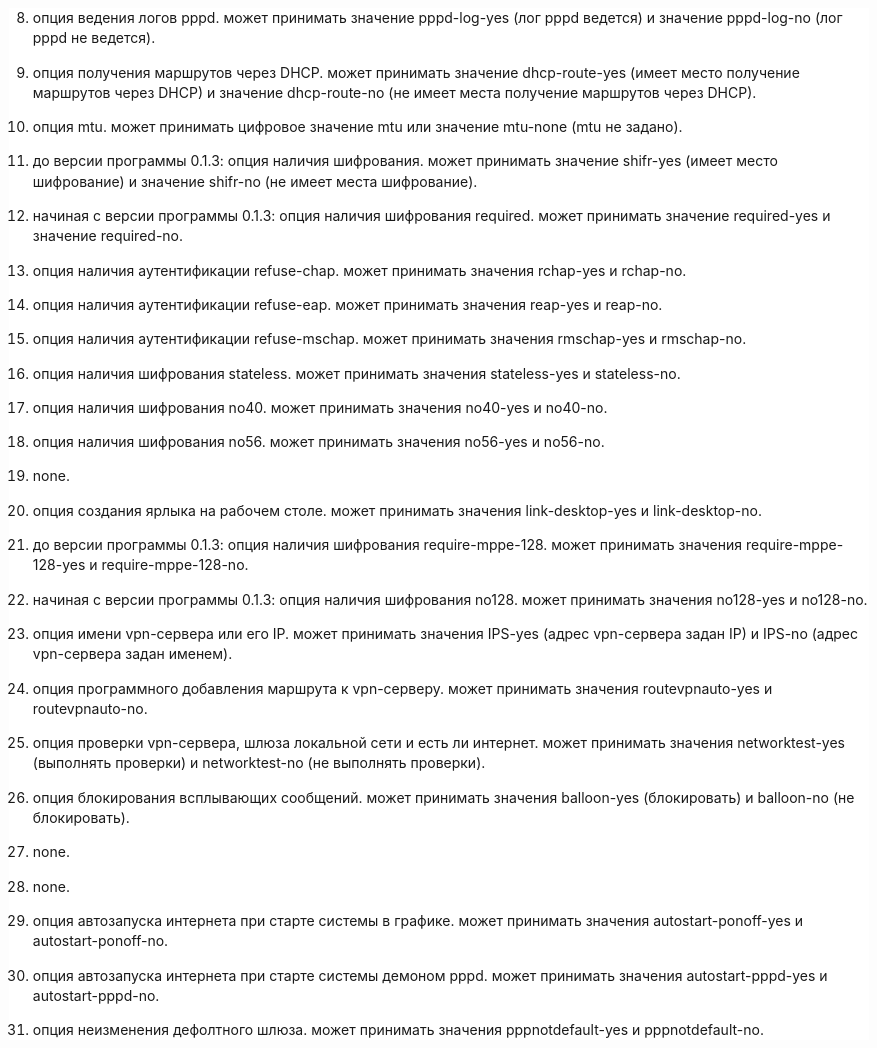 8) опция ведения логов pppd. может принимать значение pppd-log-yes (лог pppd ведется) и значение pppd-log-no (лог pppd не ведется).

9) опция получения маршрутов через DHCP. может принимать значение dhcp-route-yes (имеет место получение маршрутов через DHCP) и значение dhcp-route-no (не имеет места получение маршрутов через DHCP).

10) опция mtu. может принимать цифровое значение mtu или значение mtu-none (mtu не задано).

11) до версии программы 0.1.3: опция наличия шифрования. может принимать значение shifr-yes (имеет место шифрование) и значение shifr-no (не имеет места шифрование).

11) начиная с версии программы 0.1.3: опция наличия шифрования required. может принимать значение required-yes и значение required-no.

12) опция наличия аутентификации refuse-chap. может принимать значения rchap-yes и rchap-no.

13) опция наличия аутентификации refuse-eap. может принимать значения reap-yes и reap-no.

14) опция наличия аутентификации refuse-mschap. может принимать значения rmschap-yes и rmschap-no.

15) опция наличия шифрования stateless. может принимать значения stateless-yes и stateless-no.

16) опция наличия шифрования no40. может принимать значения no40-yes и no40-no.

17) опция наличия шифрования no56. может принимать значения no56-yes и no56-no.

18) none.

19) опция создания ярлыка на рабочем столе. может принимать значения link-desktop-yes и link-desktop-no.

20) до версии программы 0.1.3: опция наличия шифрования require-mppe-128. может принимать значения require-mppe-128-yes и require-mppe-128-no.

20) начиная с версии программы 0.1.3: опция наличия шифрования no128. может принимать значения no128-yes и no128-no.

21) опция имени vpn-сервера или его IP. может принимать значения IPS-yes (адрес vpn-сервера задан IP) и IPS-no (адрес vpn-сервера задан именем).

22) опция программного добавления маршрута к vpn-серверу. может принимать значения routevpnauto-yes и routevpnauto-no.

23) опция проверки vpn-сервера, шлюза локальной сети и есть ли интернет. может принимать значения networktest-yes (выполнять проверки) и networktest-no (не выполнять проверки).

24) опция блокирования всплывающих сообщений. может принимать значения balloon-yes (блокировать) и balloon-no (не блокировать).

25) none.

26) none.

27) опция автозапуска интернета при старте системы в графике. может принимать значения autostart-ponoff-yes и autostart-ponoff-no.

28) опция автозапуска интернета при старте системы демоном pppd. может принимать значения autostart-pppd-yes и autostart-pppd-no.

29) опция неизменения дефолтного шлюза. может принимать значения pppnotdefault-yes и pppnotdefault-no.
